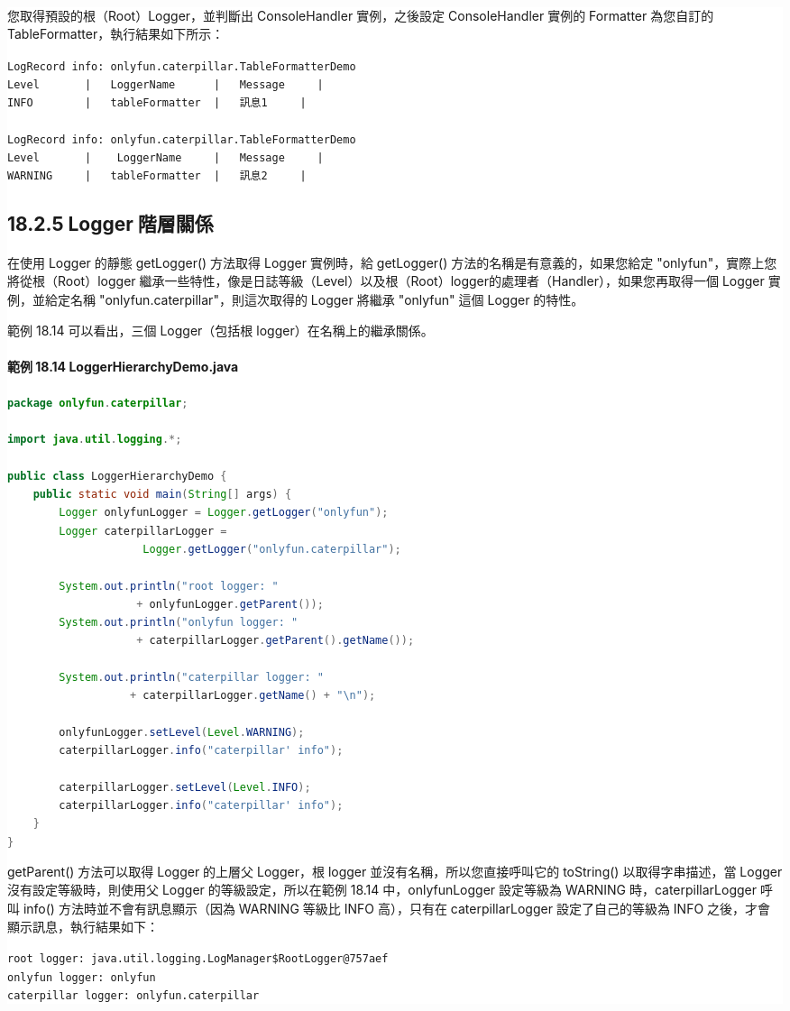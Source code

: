 您取得預設的根（Root）Logger，並判斷出 ConsoleHandler 實例，之後設定 ConsoleHandler 實例的 Formatter 為您自訂的 TableFormatter，執行結果如下所示：

    LogRecord info: onlyfun.caterpillar.TableFormatterDemo
    Level   	|	LoggerName	    |	Message 	|
    INFO    	|	tableFormatter	|	訊息1   	|

    LogRecord info: onlyfun.caterpillar.TableFormatterDemo
    Level   	|	 LoggerName 	|	Message 	|
    WARNING 	|	tableFormatter	|	訊息2    	|
    
## 18.2.5 Logger 階層關係

在使用 Logger 的靜態 getLogger() 方法取得 Logger 實例時，給 getLogger() 方法的名稱是有意義的，如果您給定 "onlyfun"，實際上您將從根（Root）logger 繼承一些特性，像是日誌等級（Level）以及根（Root）logger的處理者（Handler），如果您再取得一個 Logger 實例，並給定名稱 "onlyfun.caterpillar"，則這次取得的 Logger 將繼承 "onlyfun" 這個 Logger 的特性。

範例 18.14 可以看出，三個 Logger（包括根 logger）在名稱上的繼承關係。

#### **範例 18.14  LoggerHierarchyDemo.java**
```java
package onlyfun.caterpillar;
 
import java.util.logging.*;

public class LoggerHierarchyDemo {
    public static void main(String[] args) {
        Logger onlyfunLogger = Logger.getLogger("onlyfun");
        Logger caterpillarLogger = 
                     Logger.getLogger("onlyfun.caterpillar");

        System.out.println("root logger: " 
                    + onlyfunLogger.getParent());
        System.out.println("onlyfun logger: " 
                    + caterpillarLogger.getParent().getName());

        System.out.println("caterpillar logger: " 
                   + caterpillarLogger.getName() + "\n");
        
        onlyfunLogger.setLevel(Level.WARNING);
        caterpillarLogger.info("caterpillar' info");
        
        caterpillarLogger.setLevel(Level.INFO);
        caterpillarLogger.info("caterpillar' info");
    }
}
```

getParent() 方法可以取得 Logger 的上層父 Logger，根 logger 並沒有名稱，所以您直接呼叫它的 toString() 以取得字串描述，當 Logger 沒有設定等級時，則使用父 Logger 的等級設定，所以在範例 18.14 中，onlyfunLogger 設定等級為 WARNING 時，caterpillarLogger 呼叫 info() 方法時並不會有訊息顯示（因為 WARNING 等級比 INFO 高），只有在 caterpillarLogger 設定了自己的等級為 INFO 之後，才會顯示訊息，執行結果如下：

    root logger: java.util.logging.LogManager$RootLogger@757aef
    onlyfun logger: onlyfun
    caterpillar logger: onlyfun.caterpillar
